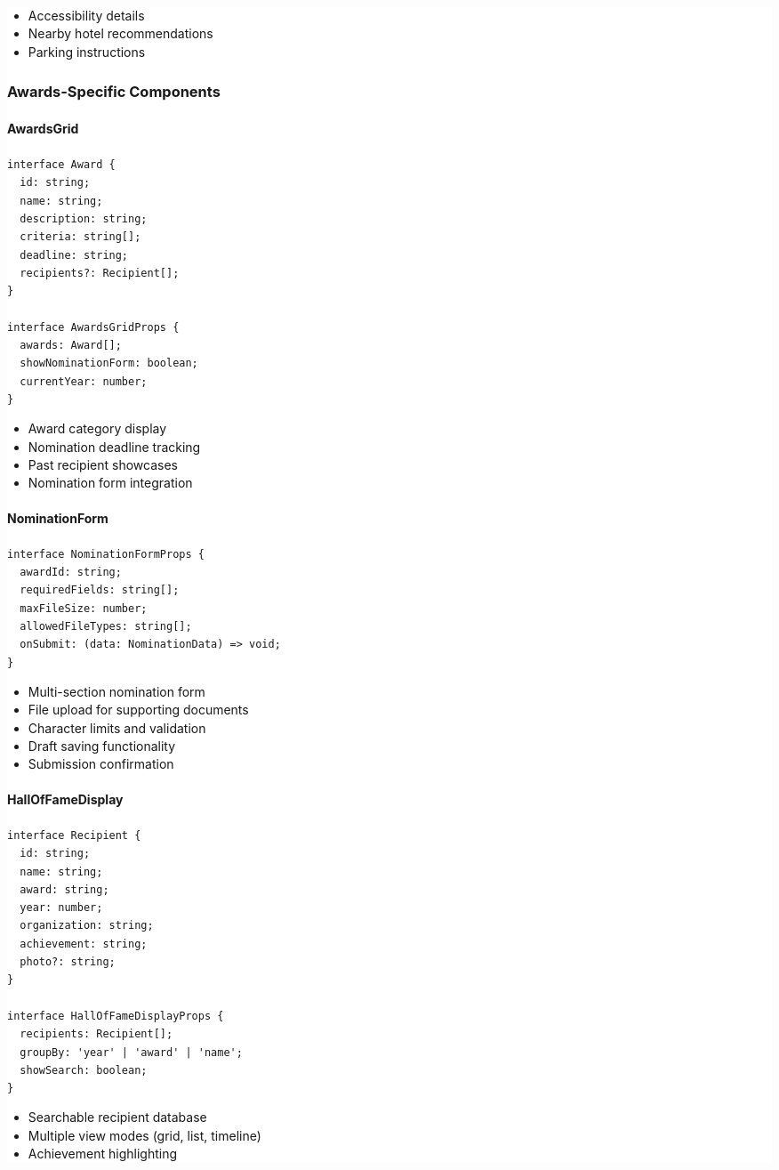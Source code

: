 - Accessibility details
- Nearby hotel recommendations
- Parking instructions

### Awards-Specific Components

#### AwardsGrid
```tsx
interface Award {
  id: string;
  name: string;
  description: string;
  criteria: string[];
  deadline: string;
  recipients?: Recipient[];
}

interface AwardsGridProps {
  awards: Award[];
  showNominationForm: boolean;
  currentYear: number;
}
```
- Award category display
- Nomination deadline tracking
- Past recipient showcases
- Nomination form integration

#### NominationForm
```tsx
interface NominationFormProps {
  awardId: string;
  requiredFields: string[];
  maxFileSize: number;
  allowedFileTypes: string[];
  onSubmit: (data: NominationData) => void;
}
```
- Multi-section nomination form
- File upload for supporting documents
- Character limits and validation
- Draft saving functionality
- Submission confirmation

#### HallOfFameDisplay
```tsx
interface Recipient {
  id: string;
  name: string;
  award: string;
  year: number;
  organization: string;
  achievement: string;
  photo?: string;
}

interface HallOfFameDisplayProps {
  recipients: Recipient[];
  groupBy: 'year' | 'award' | 'name';
  showSearch: boolean;
}
```
- Searchable recipient database
- Multiple view modes (grid, list, timeline)
- Achievement highlighting